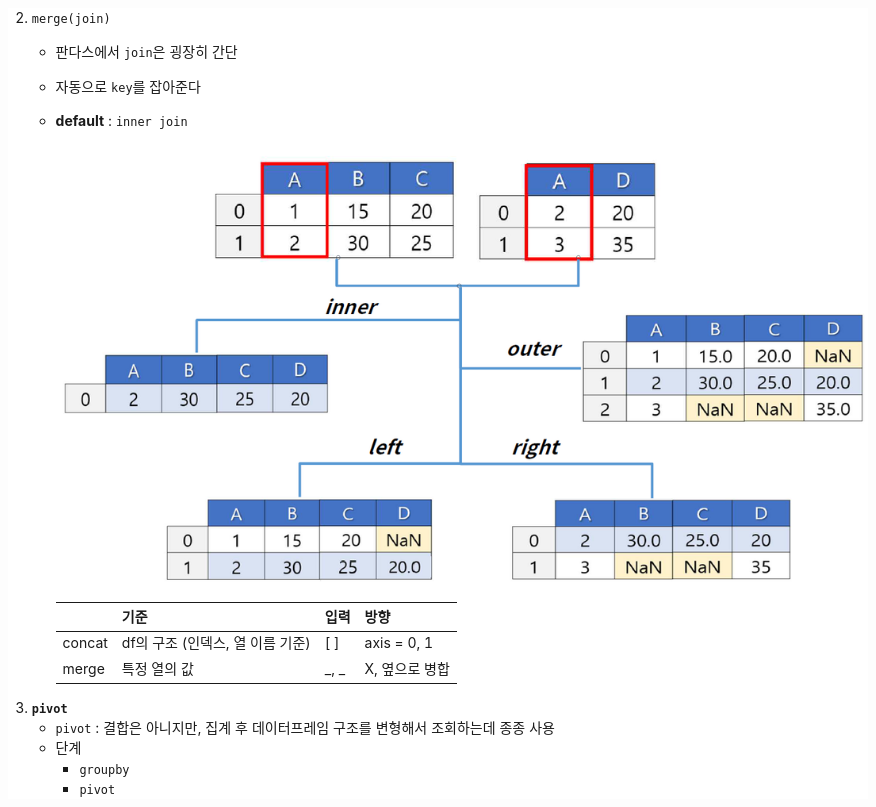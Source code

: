 2. `merge(join)`
    - 판다스에서 `join`은 굉장히 간단
    - 자동으로 `key`를 잡아준다
    - **default** : `inner join`
        
        ![Untitled](/assets/img/blog/KT_AIVLE/week2/data_process/001.png)
        
        |  | 기준 | 입력 | 방향 |
        | --- | --- | --- | --- |
        | concat | df의 구조 (인덱스, 열 이름 기준) | [ ] | axis = 0, 1 |
        | merge | 특정 열의 값 | _, _ | X, 옆으로 병합 |
3. **`pivot`**
    - `pivot` : 결합은 아니지만, 집계 후 데이터프레임 구조를 변형해서 조회하는데 종종 사용
    - 단계
        - `groupby`
        - `pivot`
            